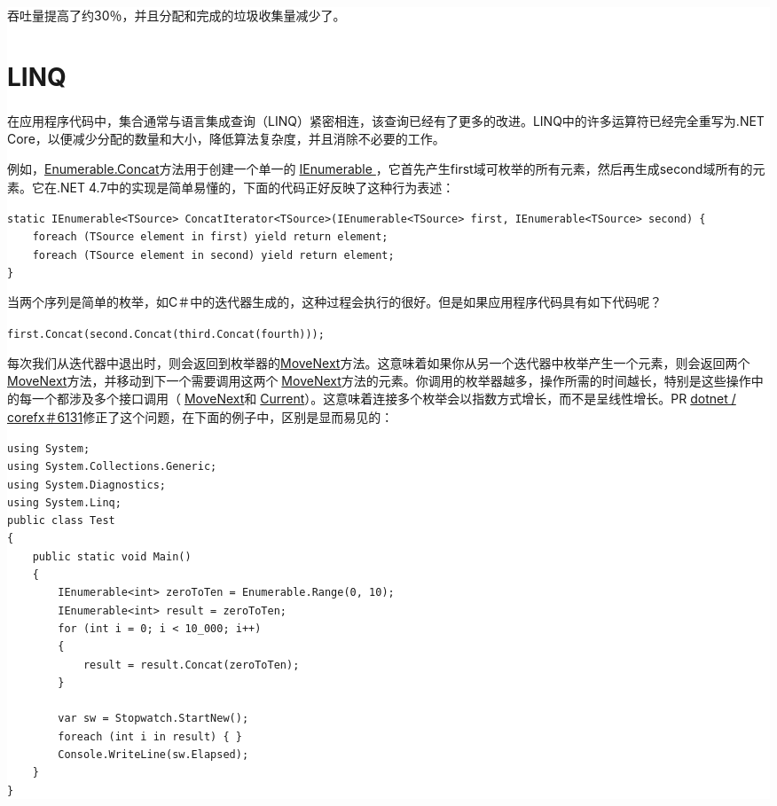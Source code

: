 吞吐量提高了约30％，并且分配和完成的垃圾收集量减少了。

 

# **LINQ**

在应用程序代码中，集合通常与语言集成查询（LINQ）紧密相连，该查询已经有了更多的改进。LINQ中的许多运算符已经完全重写为.NET Core，以便减少分配的数量和大小，降低算法复杂度，并且消除不必要的工作。

例如，[Enumerable.Concat](https://link.juejin.im/?target=https%3A%2F%2Fdocs.microsoft.com%2Fdotnet%2Fapi%2Fsystem.linq.enumerable.concat--1)方法用于创建一个单一的 [IEnumerable ](https://link.juejin.im/?target=https%3A%2F%2Fdocs.microsoft.com%2Fdotnet%2Fapi%2Fsystem.collections.generic.ienumerable-1)，它首先产生first域可枚举的所有元素，然后再生成second域所有的元素。它在.NET 4.7中的实现是简单易懂的，下面的代码正好反映了这种行为表述：

```
static IEnumerable<TSource> ConcatIterator<TSource>(IEnumerable<TSource> first, IEnumerable<TSource> second) {
    foreach (TSource element in first) yield return element;
    foreach (TSource element in second) yield return element;
}
```

当两个序列是简单的枚举，如C＃中的迭代器生成的，这种过程会执行的很好。但是如果应用程序代码具有如下代码呢？

```
first.Concat(second.Concat(third.Concat(fourth)));
```

每次我们从迭代器中退出时，则会返回到枚举器的[MoveNext](https://link.juejin.im/?target=https%3A%2F%2Fdocs.microsoft.com%2Fdotnet%2Fapi%2Fsystem.collections.ienumerator.movenext)方法。这意味着如果你从另一个迭代器中枚举产生一个元素，则会返回两个 [MoveNext](https://link.juejin.im/?target=https%3A%2F%2Fdocs.microsoft.com%2Fdotnet%2Fapi%2Fsystem.collections.ienumerator.movenext)方法，并移动到下一个需要调用这两个 [MoveNext](https://link.juejin.im/?target=https%3A%2F%2Fdocs.microsoft.com%2Fdotnet%2Fapi%2Fsystem.collections.ienumerator.movenext)方法的元素。你调用的枚举器越多，操作所需的时间越长，特别是这些操作中的每一个都涉及多个接口调用（ [MoveNext](https://link.juejin.im/?target=https%3A%2F%2Fdocs.microsoft.com%2Fdotnet%2Fapi%2Fsystem.collections.ienumerator.movenext)和 [Current](https://link.juejin.im/?target=https%3A%2F%2Fdocs.microsoft.com%2Fdotnet%2Fapi%2Fsystem.collections.ienumerator.current)）。这意味着连接多个枚举会以指数方式增长，而不是呈线性增长。PR  [dotnet / corefx＃6131](https://link.juejin.im/?target=https%3A%2F%2Fgithub.com%2Fdotnet%2Fcorefx%2Fpull%2F6131)修正了这个问题，在下面的例子中，区别是显而易见的：

```
using System;
using System.Collections.Generic;
using System.Diagnostics;
using System.Linq;
public class Test
{
    public static void Main()
    {
        IEnumerable<int> zeroToTen = Enumerable.Range(0, 10);
        IEnumerable<int> result = zeroToTen;
        for (int i = 0; i < 10_000; i++)
        {
            result = result.Concat(zeroToTen);
        }

        var sw = Stopwatch.StartNew();
        foreach (int i in result) { }
        Console.WriteLine(sw.Elapsed);
    }
}
```
